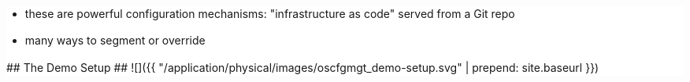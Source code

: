 - these are powerful configuration mechanisms: "infrastructure as code" served from a Git repo

- many ways to segment or override

</section>



</section>







<section>

<section data-markdown data-domain="application">
## The Demo Setup ##
![]({{ "/application/physical/images/oscfgmgt_demo-setup.svg" | prepend: site.baseurl }})
</section>

</section>


